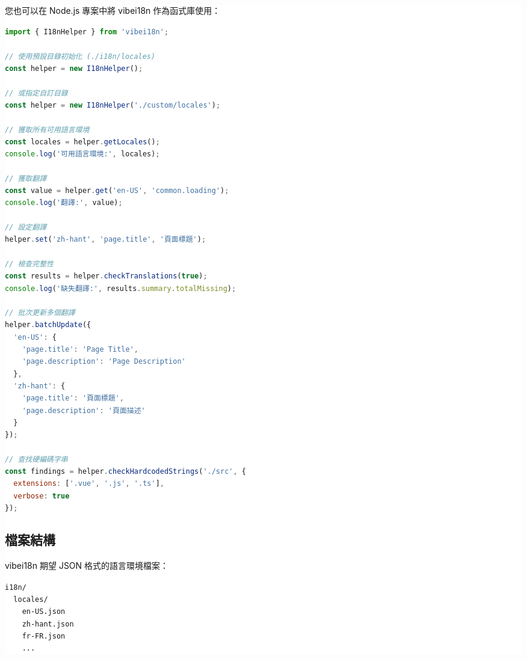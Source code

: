 您也可以在 Node.js 專案中將 vibei18n 作為函式庫使用：

```javascript
import { I18nHelper } from 'vibei18n';

// 使用預設目錄初始化 (./i18n/locales)
const helper = new I18nHelper();

// 或指定自訂目錄
const helper = new I18nHelper('./custom/locales');

// 獲取所有可用語言環境
const locales = helper.getLocales();
console.log('可用語言環境:', locales);

// 獲取翻譯
const value = helper.get('en-US', 'common.loading');
console.log('翻譯:', value);

// 設定翻譯
helper.set('zh-hant', 'page.title', '頁面標題');

// 檢查完整性
const results = helper.checkTranslations(true);
console.log('缺失翻譯:', results.summary.totalMissing);

// 批次更新多個翻譯
helper.batchUpdate({
  'en-US': {
    'page.title': 'Page Title',
    'page.description': 'Page Description'
  },
  'zh-hant': {
    'page.title': '頁面標題',
    'page.description': '頁面描述'
  }
});

// 查找硬編碼字串
const findings = helper.checkHardcodedStrings('./src', {
  extensions: ['.vue', '.js', '.ts'],
  verbose: true
});
```

## 檔案結構

vibei18n 期望 JSON 格式的語言環境檔案：

```
i18n/
  locales/
    en-US.json
    zh-hant.json
    fr-FR.json
    ...
```
